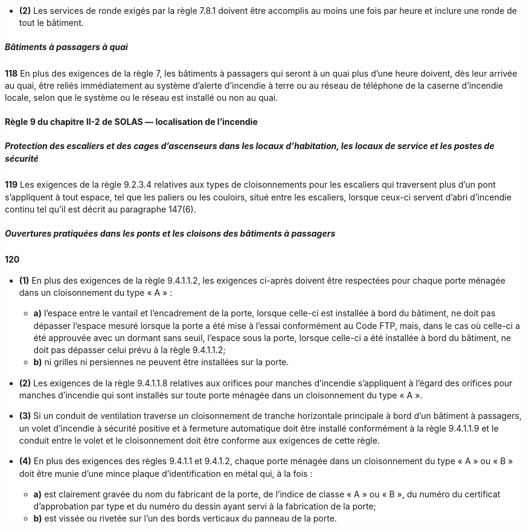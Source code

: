- **(2)** Les services de ronde exigés par la règle 7.8.1 doivent être accomplis au moins une fois par heure et inclure une ronde de tout le bâtiment.




##### Bâtiments à passagers à quai


**118** En plus des exigences de la règle 7, les bâtiments à passagers qui seront à un quai plus d’une heure doivent, dès leur arrivée au quai, être reliés immédiatement au système d’alerte d’incendie à terre ou au réseau de téléphone de la caserne d’incendie locale, selon que le système ou le réseau est installé ou non au quai.




#### Règle 9 du chapitre II-2 de SOLAS — localisation de l’incendie



##### Protection des escaliers et des cages d’ascenseurs dans les locaux d’habitation, les locaux de service et les postes de sécurité


**119** Les exigences de la règle 9.2.3.4 relatives aux types de cloisonnements pour les escaliers qui traversent plus d’un pont s’appliquent à tout espace, tel que les paliers ou les couloirs, situé entre les escaliers, lorsque ceux-ci servent d’abri d’incendie continu tel qu’il est décrit au paragraphe 147(6).




##### Ouvertures pratiquées dans les ponts et les cloisons des bâtiments à passagers


**120** 

- **(1)** En plus des exigences de la règle 9.4.1.1.2, les exigences ci-après doivent être respectées pour chaque porte ménagée dans un cloisonnement du type « A » :
	- **a)** l’espace entre le vantail et l’encadrement de la porte, lorsque celle-ci est installée à bord du bâtiment, ne doit pas dépasser l’espace mesuré lorsque la porte a été mise à l’essai conformément au Code FTP, mais, dans le cas où celle-ci a été approuvée avec un dormant sans seuil, l’espace sous la porte, lorsque celle-ci a été installée à bord du bâtiment, ne doit pas dépasser celui prévu à la règle 9.4.1.1.2;
	- **b)** ni grilles ni persiennes ne peuvent être installées sur la porte.

- **(2)** Les exigences de la règle 9.4.1.1.8 relatives aux orifices pour manches d’incendie s’appliquent à l’égard des orifices pour manches d’incendie qui sont installés sur toute porte ménagée dans un cloisonnement du type « A ».

- **(3)** Si un conduit de ventilation traverse un cloisonnement de tranche horizontale principale à bord d’un bâtiment à passagers, un volet d’incendie à sécurité positive et à fermeture automatique doit être installé conformément à la règle 9.4.1.1.9 et le conduit entre le volet et le cloisonnement doit être conforme aux exigences de cette règle.

- **(4)** En plus des exigences des règles 9.4.1.1 et 9.4.1.2, chaque porte ménagée dans un cloisonnement du type « A » ou « B » doit être munie d’une mince plaque d’identification en métal qui, à la fois :
	- **a)** est clairement gravée du nom du fabricant de la porte, de l’indice de classe « A » ou « B », du numéro du certificat d’approbation par type et du numéro du dessin ayant servi à la fabrication de la porte;
	- **b)** est vissée ou rivetée sur l’un des bords verticaux du panneau de la porte.
